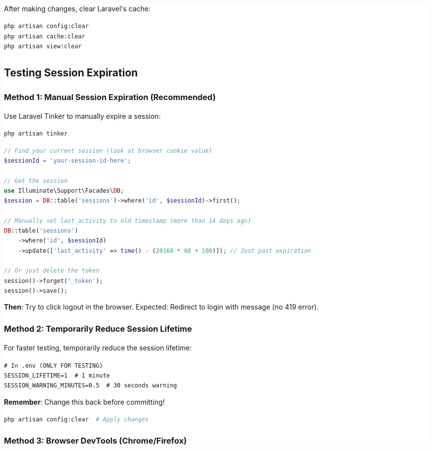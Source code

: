 After making changes, clear Laravel's cache:

```bash
php artisan config:clear
php artisan cache:clear
php artisan view:clear
```

## Testing Session Expiration

### Method 1: Manual Session Expiration (Recommended)

Use Laravel Tinker to manually expire a session:

```bash
php artisan tinker
```

```php
// Find your current session (look at browser cookie value)
$sessionId = 'your-session-id-here';

// Get the session
use Illuminate\Support\Facades\DB;
$session = DB::table('sessions')->where('id', $sessionId)->first();

// Manually set last_activity to old timestamp (more than 14 days ago)
DB::table('sessions')
    ->where('id', $sessionId)
    ->update(['last_activity' => time() - (20160 * 60 + 100)]); // Just past expiration

// Or just delete the token
session()->forget('_token');
session()->save();
```

**Then**: Try to click logout in the browser. Expected: Redirect to login with message (no 419 error).

### Method 2: Temporarily Reduce Session Lifetime

For faster testing, temporarily reduce the session lifetime:

```env
# In .env (ONLY FOR TESTING)
SESSION_LIFETIME=1  # 1 minute
SESSION_WARNING_MINUTES=0.5  # 30 seconds warning
```

**Remember**: Change this back before committing!

```bash
php artisan config:clear  # Apply changes
```

### Method 3: Browser DevTools (Chrome/Firefox)
